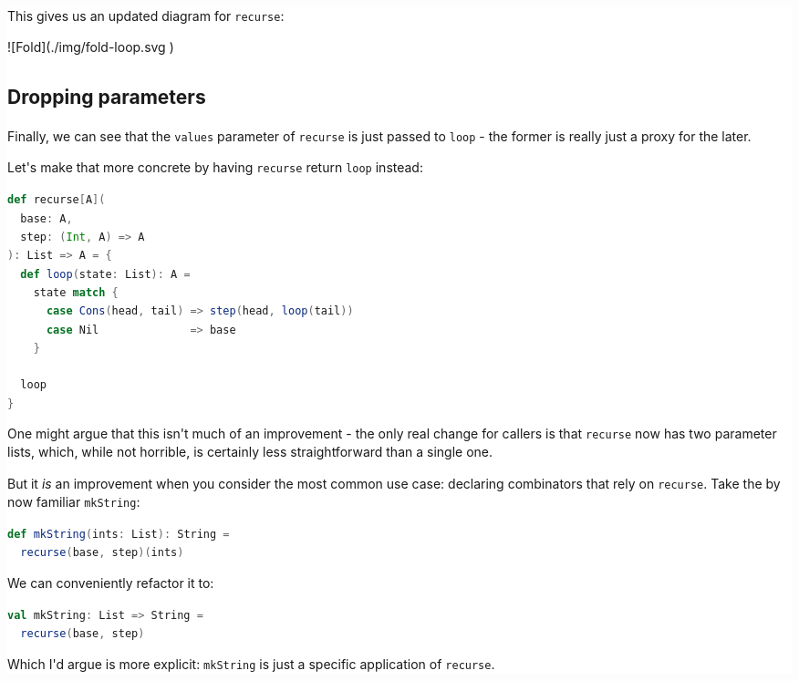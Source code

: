 This gives us an updated diagram for `recurse`:

<span class="figure">
![Fold](./img/fold-loop.svg )
</span>

## Dropping parameters

Finally, we can see that the `values` parameter of `recurse` is just passed to `loop` - the former is really just a proxy for the later.

Let's make that more concrete by having `recurse` return `loop` instead:

```scala
def recurse[A](
  base: A,
  step: (Int, A) => A
): List => A = {
  def loop(state: List): A =
    state match {
      case Cons(head, tail) => step(head, loop(tail))
      case Nil              => base
    }

  loop
}
```

One might argue that this isn't much of an improvement - the only real change for callers is that `recurse` now has two parameter lists, which, while not horrible, is certainly less straightforward than a single one.

But it *is* an improvement when you consider the most common use case: declaring combinators that rely on `recurse`. Take the by now familiar `mkString`:

```scala
def mkString(ints: List): String =
  recurse(base, step)(ints)
```

We can conveniently refactor it to:

```scala
val mkString: List => String =
  recurse(base, step)
```

Which I'd argue is more explicit: `mkString` is just a specific application of `recurse`.


